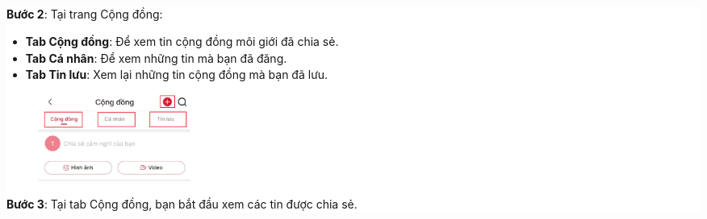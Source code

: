 **Bước 2**: Tại trang Cộng đồng:&#x20;

* **Tab Cộng đồng**: Để xem tin cộng đồng môi giới đã chia sẻ.
* **Tab Cá nhân**: Để xem những tin mà bạn đã đăng.
* **Tab Tin lưu**: Xem lại những tin cộng đồng mà bạn đã lưu.

<figure><img src="../.gitbook/assets/image (282).png" alt="" width="188"><figcaption></figcaption></figure>

**Bước 3**: Tại tab Cộng đồng, bạn bắt đầu xem các tin được chia sẻ.
